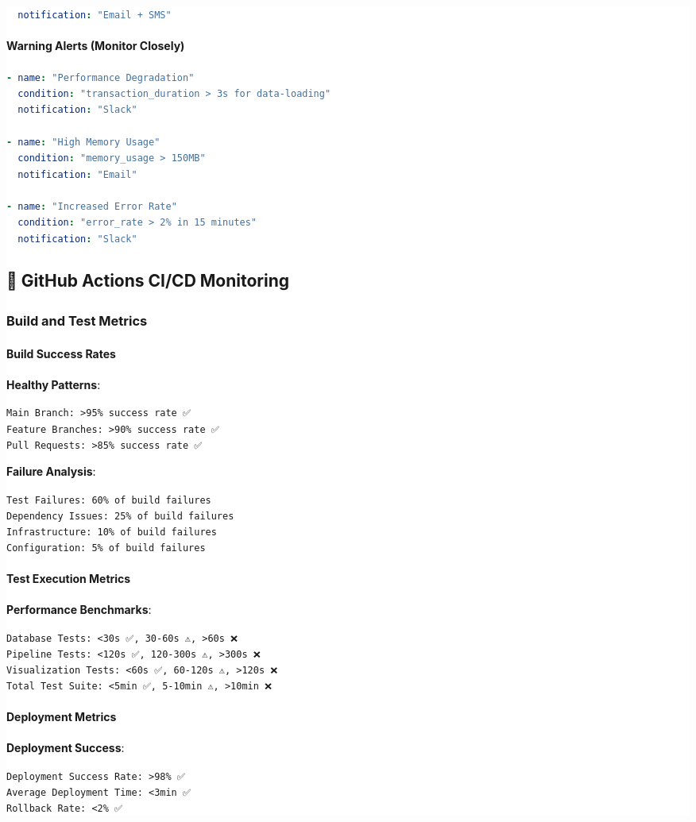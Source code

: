 ```yaml
  notification: "Email + SMS"
```

#### Warning Alerts (Monitor Closely)
```yaml
- name: "Performance Degradation"
  condition: "transaction_duration > 3s for data-loading"
  notification: "Slack"
  
- name: "High Memory Usage"
  condition: "memory_usage > 150MB"
  notification: "Email"
  
- name: "Increased Error Rate"
  condition: "error_rate > 2% in 15 minutes"
  notification: "Slack"
```

## 🔄 GitHub Actions CI/CD Monitoring

### Build and Test Metrics

#### Build Success Rates
**Healthy Patterns**:
```
Main Branch: >95% success rate ✅
Feature Branches: >90% success rate ✅
Pull Requests: >85% success rate ✅
```

**Failure Analysis**:
```
Test Failures: 60% of build failures
Dependency Issues: 25% of build failures
Infrastructure: 10% of build failures
Configuration: 5% of build failures
```

#### Test Execution Metrics
**Performance Benchmarks**:
```
Database Tests: <30s ✅, 30-60s ⚠️, >60s ❌
Pipeline Tests: <120s ✅, 120-300s ⚠️, >300s ❌
Visualization Tests: <60s ✅, 60-120s ⚠️, >120s ❌
Total Test Suite: <5min ✅, 5-10min ⚠️, >10min ❌
```

#### Deployment Metrics
**Deployment Success**:
```
Deployment Success Rate: >98% ✅
Average Deployment Time: <3min ✅
Rollback Rate: <2% ✅
```
